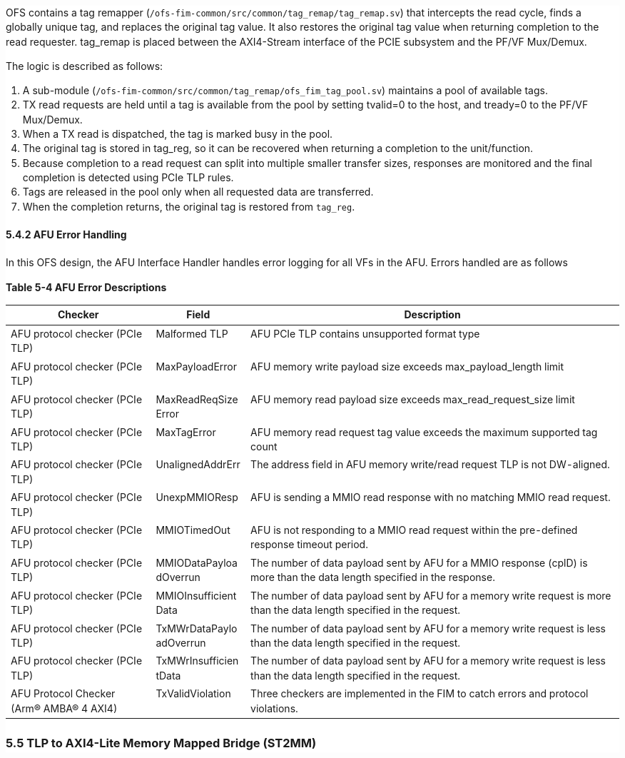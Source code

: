OFS contains a tag remapper (`/ofs-fim-common/src/common/tag_remap/tag_remap.sv`) that intercepts the read cycle, finds a globally unique tag, and replaces the original tag value.  It also restores the original tag value when returning completion to the read requester.  tag_remap is placed between the AXI4-Stream interface of the PCIE subsystem and the PF/VF Mux/Demux.

The logic is described as follows:

1.	A sub-module (`/ofs-fim-common/src/common/tag_remap/ofs_fim_tag_pool.sv`) maintains a pool of available tags.
2.	TX read requests are held until a tag is available from the pool by setting tvalid=0 to the host, and tready=0 to the PF/VF Mux/Demux.
3.	When a TX read is dispatched, the tag is marked busy in the pool.
4.	The original tag is stored in tag_reg, so it can be recovered when returning a completion to the unit/function.
5.	Because completion to a read request can split into multiple smaller transfer sizes, responses are monitored and the final completion is detected using PCIe TLP rules.
6.	Tags are released in the pool only when all requested data are transferred.
7.	When the completion returns, the original tag is restored from `tag_reg`.

#### **5.4.2 AFU Error Handling**

In this OFS design, the AFU Interface Handler handles error logging for all VFs in the AFU. Errors handled are as follows

**Table 5-4 AFU Error Descriptions**



| Checker                                   | Field                   | Description                                                  |
| ----------------------------------------- | ----------------------- | ------------------------------------------------------------ |
| AFU protocol checker (PCIe TLP)           | Malformed TLP           | AFU PCIe TLP contains unsupported format type                |
| AFU protocol checker (PCIe TLP)           | MaxPayloadError         | AFU memory write payload size exceeds max_payload_length limit |
| AFU protocol checker (PCIe TLP)           | MaxReadReqSizeError     | AFU memory read payload size exceeds max_read_request_size limit |
| AFU protocol checker (PCIe TLP)           | MaxTagError             | AFU memory read request tag value exceeds the maximum supported tag count |
| AFU protocol checker (PCIe TLP)           | UnalignedAddrErr        | The address field in AFU memory write/read request TLP is not DW-aligned. |
| AFU protocol checker (PCIe TLP)           | UnexpMMIOResp           | AFU is sending a MMIO read response with no matching MMIO read request. |
| AFU protocol checker (PCIe TLP)           | MMIOTimedOut            | AFU is not responding to a MMIO read request within the pre-defined response timeout period. |
| AFU protocol checker (PCIe TLP)           | MMIODataPayloadOverrun  | The number of data payload sent by AFU for a MMIO response (cplD) is more than the data length specified in the response. |
| AFU protocol checker (PCIe TLP)           | MMIOInsufficientData    | The number of data payload sent by AFU for a memory write request is more than the data length specified in the request. |
| AFU protocol checker (PCIe TLP)           | TxMWrDataPayloadOverrun | The number of data payload sent by AFU for a memory write request is less than the data length specified in the request. |
| AFU protocol checker (PCIe TLP)           | TxMWrInsufficientData   | The number of data payload sent by AFU for a memory write request is less than the data length specified in the request. |
| AFU Protocol Checker (Arm® AMBA® 4 AXI4) | TxValidViolation        | Three checkers are implemented in the FIM to catch errors and protocol violations. |


### **5.5 TLP to AXI4-Lite Memory Mapped Bridge (ST2MM)**

